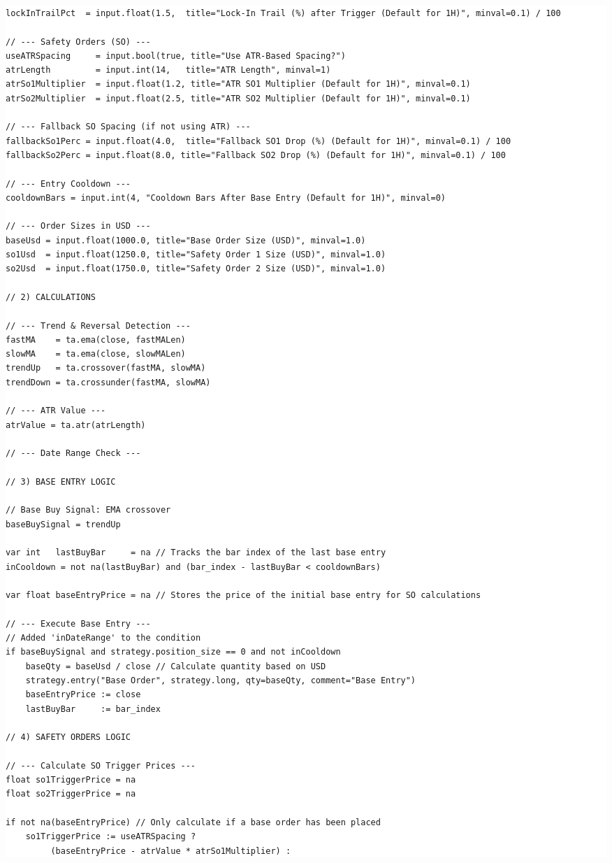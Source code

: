 ``` pinescript
lockInTrailPct  = input.float(1.5,  title="Lock-In Trail (%) after Trigger (Default for 1H)", minval=0.1) / 100

// --- Safety Orders (SO) ---
useATRSpacing     = input.bool(true, title="Use ATR-Based Spacing?")
atrLength         = input.int(14,   title="ATR Length", minval=1)
atrSo1Multiplier  = input.float(1.2, title="ATR SO1 Multiplier (Default for 1H)", minval=0.1)
atrSo2Multiplier  = input.float(2.5, title="ATR SO2 Multiplier (Default for 1H)", minval=0.1)

// --- Fallback SO Spacing (if not using ATR) ---
fallbackSo1Perc = input.float(4.0,  title="Fallback SO1 Drop (%) (Default for 1H)", minval=0.1) / 100
fallbackSo2Perc = input.float(8.0, title="Fallback SO2 Drop (%) (Default for 1H)", minval=0.1) / 100

// --- Entry Cooldown ---
cooldownBars = input.int(4, "Cooldown Bars After Base Entry (Default for 1H)", minval=0)

// --- Order Sizes in USD ---
baseUsd = input.float(1000.0, title="Base Order Size (USD)", minval=1.0)
so1Usd  = input.float(1250.0, title="Safety Order 1 Size (USD)", minval=1.0)
so2Usd  = input.float(1750.0, title="Safety Order 2 Size (USD)", minval=1.0)

// 2) CALCULATIONS

// --- Trend & Reversal Detection ---
fastMA    = ta.ema(close, fastMALen)
slowMA    = ta.ema(close, slowMALen)
trendUp   = ta.crossover(fastMA, slowMA)
trendDown = ta.crossunder(fastMA, slowMA)

// --- ATR Value ---
atrValue = ta.atr(atrLength)

// --- Date Range Check ---

// 3) BASE ENTRY LOGIC

// Base Buy Signal: EMA crossover
baseBuySignal = trendUp

var int   lastBuyBar     = na // Tracks the bar index of the last base entry
inCooldown = not na(lastBuyBar) and (bar_index - lastBuyBar < cooldownBars)

var float baseEntryPrice = na // Stores the price of the initial base entry for SO calculations

// --- Execute Base Entry ---
// Added 'inDateRange' to the condition
if baseBuySignal and strategy.position_size == 0 and not inCooldown
    baseQty = baseUsd / close // Calculate quantity based on USD
    strategy.entry("Base Order", strategy.long, qty=baseQty, comment="Base Entry")
    baseEntryPrice := close
    lastBuyBar     := bar_index

// 4) SAFETY ORDERS LOGIC

// --- Calculate SO Trigger Prices ---
float so1TriggerPrice = na
float so2TriggerPrice = na

if not na(baseEntryPrice) // Only calculate if a base order has been placed
    so1TriggerPrice := useATRSpacing ?
         (baseEntryPrice - atrValue * atrSo1Multiplier) :
```
